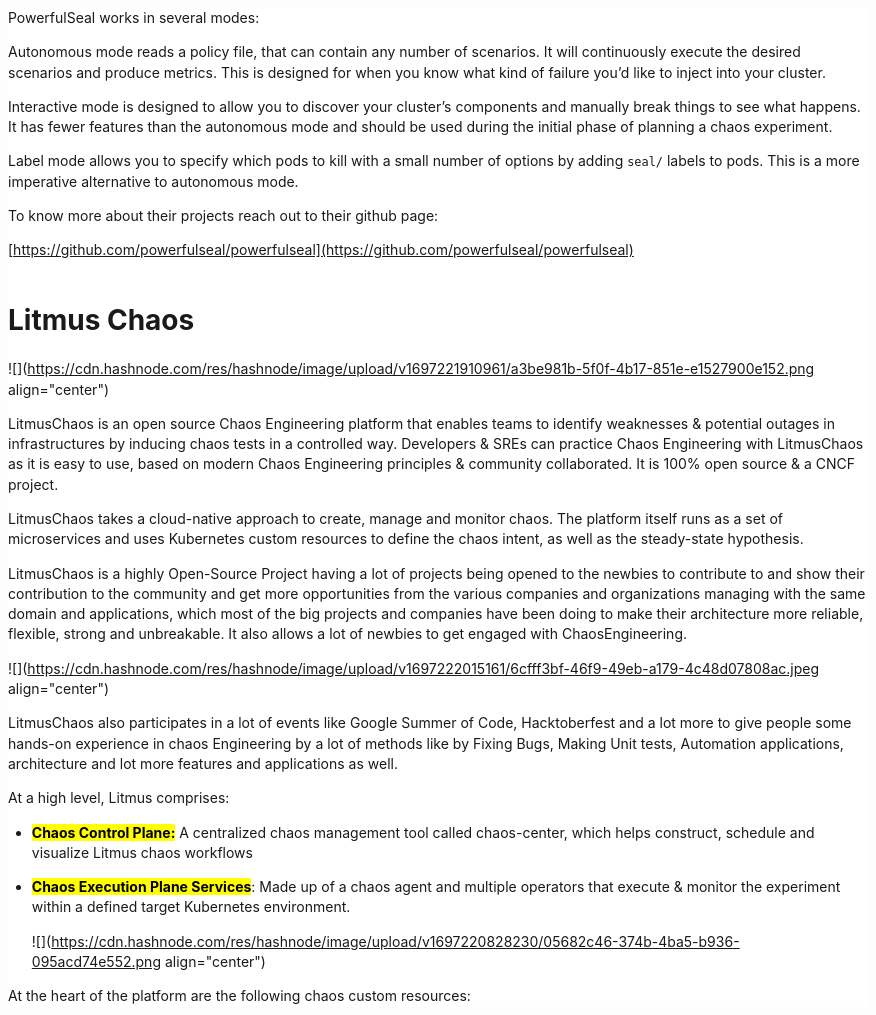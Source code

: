 PowerfulSeal works in several modes:

Autonomous mode reads a policy file, that can contain any number of scenarios. It will continuously execute the desired scenarios and produce metrics. This is designed for when you know what kind of failure you’d like to inject into your cluster.

Interactive mode is designed to allow you to discover your cluster’s components and manually break things to see what happens. It has fewer features than the autonomous mode and should be used during the initial phase of planning a chaos experiment.

Label mode allows you to specify which pods to kill with a small number of options by adding `seal/` labels to pods. This is a more imperative alternative to autonomous mode.

To know more about their projects reach out to their github page:

[https://github.com/powerfulseal/powerfulseal](https://github.com/powerfulseal/powerfulseal)

# Litmus Chaos

![](https://cdn.hashnode.com/res/hashnode/image/upload/v1697221910961/a3be981b-5f0f-4b17-851e-e1527900e152.png align="center")

LitmusChaos is an open source Chaos Engineering platform that enables teams to identify weaknesses & potential outages in infrastructures by inducing chaos tests in a controlled way. Developers & SREs can practice Chaos Engineering with LitmusChaos as it is easy to use, based on modern Chaos Engineering principles & community collaborated. It is 100% open source & a CNCF project.

LitmusChaos takes a cloud-native approach to create, manage and monitor chaos. The platform itself runs as a set of microservices and uses Kubernetes custom resources to define the chaos intent, as well as the steady-state hypothesis.

LitmusChaos is a highly Open-Source Project having a lot of projects being opened to the newbies to contribute to and show their contribution to the community and get more opportunities from the various companies and organizations managing with the same domain and applications, which most of the big projects and companies have been doing to make their architecture more reliable, flexible, strong and unbreakable. It also allows a lot of newbies to get engaged with ChaosEngineering.

![](https://cdn.hashnode.com/res/hashnode/image/upload/v1697222015161/6cfff3bf-46f9-49eb-a179-4c48d07808ac.jpeg align="center")

LitmusChaos also participates in a lot of events like Google Summer of Code, Hacktoberfest and a lot more to give people some hands-on experience in chaos Engineering by a lot of methods like by Fixing Bugs, Making Unit tests, Automation applications, architecture and lot more features and applications as well.

At a high level, Litmus comprises:

* **<mark>Chaos Control Plane:</mark>** A centralized chaos management tool called chaos-center, which helps construct, schedule and visualize Litmus chaos workflows
    
* **<mark>Chaos Execution Plane Services</mark>**: Made up of a chaos agent and multiple operators that execute & monitor the experiment within a defined target Kubernetes environment.
    
    ![](https://cdn.hashnode.com/res/hashnode/image/upload/v1697220828230/05682c46-374b-4ba5-b936-095acd74e552.png align="center")
    

At the heart of the platform are the following chaos custom resources:
